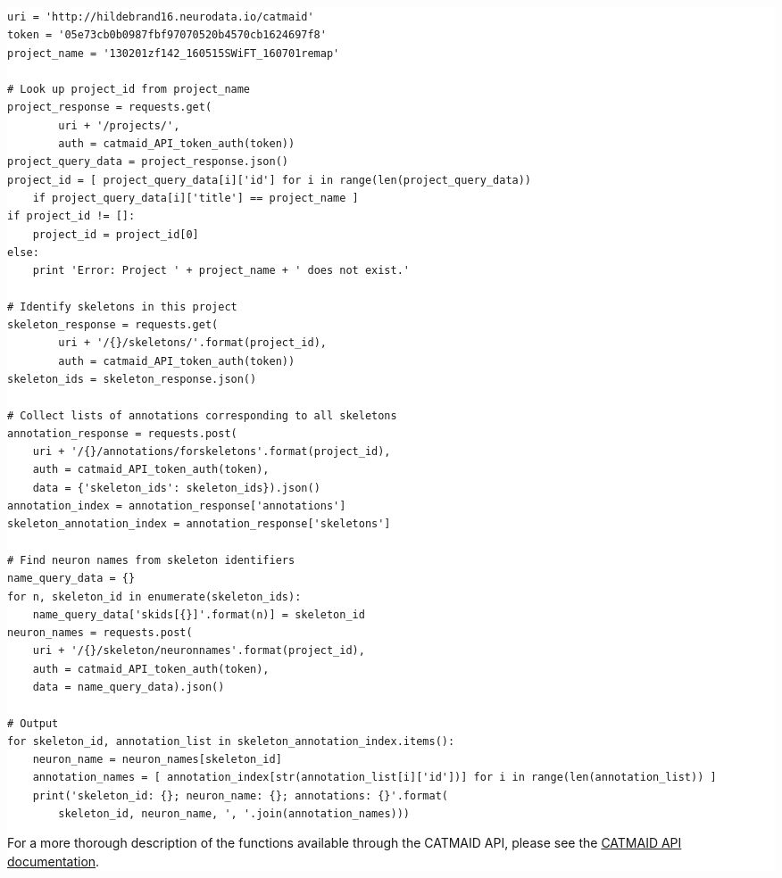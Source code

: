 ```
uri = 'http://hildebrand16.neurodata.io/catmaid'
token = '05e73cb0b0987fbf97070520b4570cb1624697f8'
project_name = '130201zf142_160515SWiFT_160701remap'

# Look up project_id from project_name
project_response = requests.get(
        uri + '/projects/',
        auth = catmaid_API_token_auth(token))
project_query_data = project_response.json()
project_id = [ project_query_data[i]['id'] for i in range(len(project_query_data))
    if project_query_data[i]['title'] == project_name ]
if project_id != []:
    project_id = project_id[0]
else:
    print 'Error: Project ' + project_name + ' does not exist.'

# Identify skeletons in this project
skeleton_response = requests.get(
        uri + '/{}/skeletons/'.format(project_id),
        auth = catmaid_API_token_auth(token))
skeleton_ids = skeleton_response.json()

# Collect lists of annotations corresponding to all skeletons
annotation_response = requests.post(
    uri + '/{}/annotations/forskeletons'.format(project_id),
    auth = catmaid_API_token_auth(token),
    data = {'skeleton_ids': skeleton_ids}).json()
annotation_index = annotation_response['annotations']
skeleton_annotation_index = annotation_response['skeletons']

# Find neuron names from skeleton identifiers
name_query_data = {}
for n, skeleton_id in enumerate(skeleton_ids):
    name_query_data['skids[{}]'.format(n)] = skeleton_id
neuron_names = requests.post(
    uri + '/{}/skeleton/neuronnames'.format(project_id),
    auth = catmaid_API_token_auth(token),
    data = name_query_data).json()

# Output
for skeleton_id, annotation_list in skeleton_annotation_index.items():
    neuron_name = neuron_names[skeleton_id]
    annotation_names = [ annotation_index[str(annotation_list[i]['id'])] for i in range(len(annotation_list)) ] 
    print('skeleton_id: {}; neuron_name: {}; annotations: {}'.format(
        skeleton_id, neuron_name, ', '.join(annotation_names)))
```

For a more thorough description of the functions available through the CATMAID API, please see the [CATMAID API documentation](http://catmaid.readthedocs.io/en/stable/api.html).


[Vd]: http://docs.neurodata.io/hildebrand16/images/guide/View_data.png "View data"
[Vdar]: http://docs.neurodata.io/hildebrand16/images/guide/View_data_and_reconstructions.png "View data and reconstructions"
[Tbl]: http://docs.neurodata.io/hildebrand16/images/guide/Toolbar_location.png "Toolbar location"
[Tbz]: http://docs.neurodata.io/hildebrand16/images/guide/Toolbar_zoom.png "Toolbar zoom"
[Tbp]: http://docs.neurodata.io/hildebrand16/images/guide/Toolbar_pan.png "Toolbar pan"
[Tbt]: http://docs.neurodata.io/hildebrand16/images/guide/Toolbar_tracing.png "Toolbar tracing"
[Nns]: http://docs.neurodata.io/hildebrand16/images/guide/Node_noneselected.png "Nodes, none selected"
[Ns]: http://docs.neurodata.io/hildebrand16/images/guide/Node_selected.png "Node selected"
[Tbtg]: http://docs.neurodata.io/hildebrand16/images/guide/Toolbar_tags.png "Toolbar tags"
[Tmwo]: http://docs.neurodata.io/hildebrand16/images/guide/Tag_myelinated_without.png "Myelination event without tag"
[Tmw]: http://docs.neurodata.io/hildebrand16/images/guide/Tag_myelinated_with.png "Myelination event with tag"
[Tswo]: http://docs.neurodata.io/hildebrand16/images/guide/Tag_soma_without.png "Soma without tag"
[Tsw]: http://docs.neurodata.io/hildebrand16/images/guide/Tag_soma_with.png "Soma with tag"
[Tbns]: http://docs.neurodata.io/hildebrand16/images/guide/Toolbar_neuronsearch.png "Neuron/annotation search"
[NAs]: http://docs.neurodata.io/hildebrand16/images/guide/Neuron_search.png "Neuron/annotation search"
[Tb3D]: http://docs.neurodata.io/hildebrand16/images/guide/Toolbar_3Dview.png "Toolbar 3D view"
[V3Dp]: http://docs.neurodata.io/hildebrand16/images/guide/View_3D.png "3D view pane"
[STa]: http://docs.neurodata.io/hildebrand16/images/guide/Selection_append.png "Selection append"
[V3Dm]: http://docs.neurodata.io/hildebrand16/images/guide/View_3D_mauthner.png "3D view pane with Mauthner neurons"
[STc]: http://docs.neurodata.io/hildebrand16/images/guide/Selection_colorize.png "Selection colorize"
[STsc]: http://docs.neurodata.io/hildebrand16/images/guide/Selection_searchcolor.png "Selection search and color"
[V3Dans]: http://docs.neurodata.io/hildebrand16/images/guide/View_3D_activenodeset.png "3D view pane active node setting"
[V3Dani]: http://docs.neurodata.io/hildebrand16/images/guide/View_3D_activenodeinteractive.png "3D view pane active node interactivity"
[LCb]: http://docs.neurodata.io/hildebrand16/images/guide/Layer_controls_button.png "Layer controls button"
[LC]: http://docs.neurodata.io/hildebrand16/images/guide/Layer_controls.png "Layer controls"
[Ms]: http://docs.neurodata.io/hildebrand16/images/guide/Menu_stacks.png "Stacks menu"
[Msa]: http://docs.neurodata.io/hildebrand16/images/guide/Menu_stacks_selectadd.png "Stacks menu add to focused viewer"
[VZB]: http://docs.neurodata.io/hildebrand16/images/guide/View_ZBstackoverlay.png "Initial view of atlas overlay"
[LCbs]: http://docs.neurodata.io/hildebrand16/images/guide/Layer_controls_blendset.png "Layer blend mode"
[LCfcs]: http://docs.neurodata.io/hildebrand16/images/guide/Layer_controls_filtercolorset.png "Layer color transform"
[LCfcsa]: http://docs.neurodata.io/hildebrand16/images/guide/Layer_controls_filtercolorsetadd.png "Layer color transform add"
[LCfcr]: http://docs.neurodata.io/hildebrand16/images/guide/Layer_controls_filtercolorred.png "Layer color transform red"
[VZBs]: http://docs.neurodata.io/hildebrand16/images/guide/View_ZBstackoverlayscreen.png "Final view of atlas overlay"